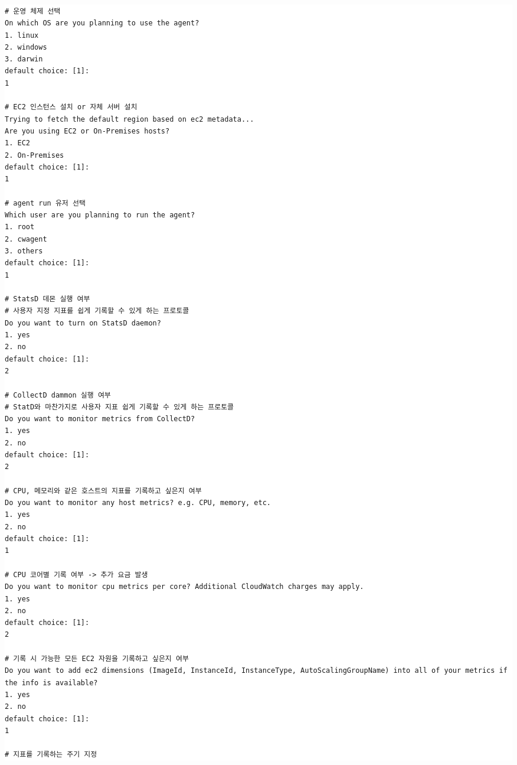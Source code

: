 ```
# 운영 체제 선택
On which OS are you planning to use the agent?
1. linux
2. windows
3. darwin
default choice: [1]:
1

# EC2 인스턴스 설치 or 자체 서버 설치
Trying to fetch the default region based on ec2 metadata...
Are you using EC2 or On-Premises hosts?
1. EC2
2. On-Premises
default choice: [1]:
1

# agent run 유저 선택
Which user are you planning to run the agent?
1. root
2. cwagent
3. others
default choice: [1]:
1

# StatsD 데몬 실행 여부
# 사용자 지정 지표를 쉽게 기록할 수 있게 하는 프로토콜
Do you want to turn on StatsD daemon?
1. yes
2. no
default choice: [1]:
2

# CollectD dammon 실행 여부
# StatD와 마찬가지로 사용자 지표 쉽게 기록할 수 있게 하는 프로토콜
Do you want to monitor metrics from CollectD?
1. yes
2. no
default choice: [1]:
2

# CPU, 메모리와 같은 호스트의 지표를 기록하고 싶은지 여부
Do you want to monitor any host metrics? e.g. CPU, memory, etc.
1. yes
2. no
default choice: [1]:
1

# CPU 코어별 기록 여부 -> 추가 요금 발생
Do you want to monitor cpu metrics per core? Additional CloudWatch charges may apply.
1. yes
2. no
default choice: [1]:
2

# 기록 시 가능한 모든 EC2 자원을 기록하고 싶은지 여부
Do you want to add ec2 dimensions (ImageId, InstanceId, InstanceType, AutoScalingGroupName) into all of your metrics if the info is available?
1. yes
2. no
default choice: [1]:
1

# 지표를 기록하는 주기 지정
```